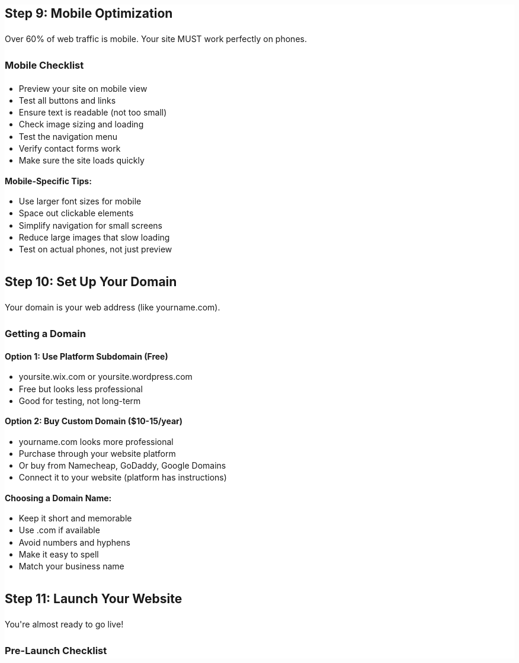 ## Step 9: Mobile Optimization

Over 60% of web traffic is mobile. Your site MUST work perfectly on phones.

### Mobile Checklist

- Preview your site on mobile view
- Test all buttons and links
- Ensure text is readable (not too small)
- Check image sizing and loading
- Test the navigation menu
- Verify contact forms work
- Make sure the site loads quickly

**Mobile-Specific Tips:**

- Use larger font sizes for mobile
- Space out clickable elements
- Simplify navigation for small screens
- Reduce large images that slow loading
- Test on actual phones, not just preview

## Step 10: Set Up Your Domain

Your domain is your web address (like yourname.com).

### Getting a Domain

**Option 1: Use Platform Subdomain (Free)**

- yoursite.wix.com or yoursite.wordpress.com
- Free but looks less professional
- Good for testing, not long-term

**Option 2: Buy Custom Domain ($10-15/year)**

- yourname.com looks more professional
- Purchase through your website platform
- Or buy from Namecheap, GoDaddy, Google Domains
- Connect it to your website (platform has instructions)

**Choosing a Domain Name:**

- Keep it short and memorable
- Use .com if available
- Avoid numbers and hyphens
- Make it easy to spell
- Match your business name

## Step 11: Launch Your Website

You're almost ready to go live!

### Pre-Launch Checklist
